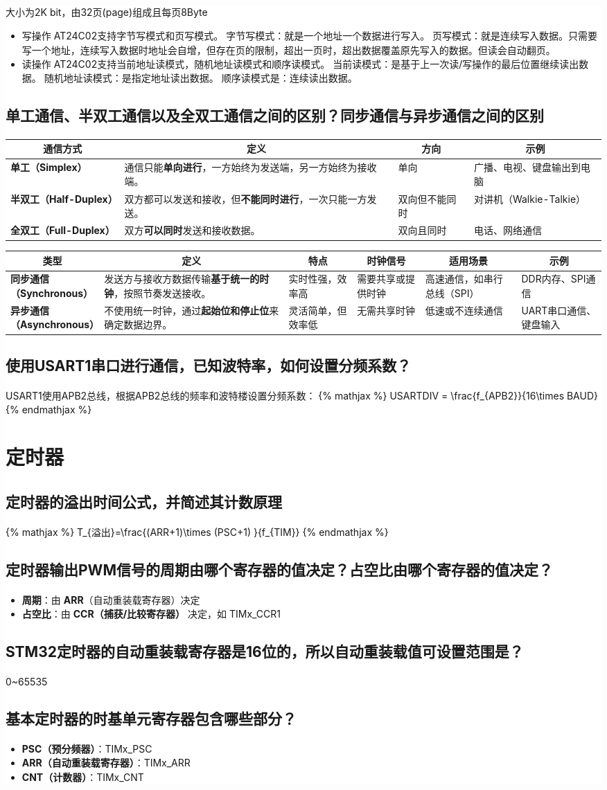 大小为2K bit，由32页(page)组成且每页8Byte
- 写操作
	AT24C02支持字节写模式和页写模式。
	字节写模式：就是一个地址一个数据进行写入。
	页写模式：就是连续写入数据。只需要写一个地址，连续写入数据时地址会自增，但存在页的限制，超出一页时，超出数据覆盖原先写入的数据。但读会自动翻页。
- 读操作
	AT24C02支持当前地址读模式，随机地址读模式和顺序读模式。
	当前读模式：是基于上一次读/写操作的最后位置继续读出数据。
	随机地址读模式：是指定地址读出数据。
	顺序读模式是：连续读出数据。

## 单工通信、半双工通信以及全双工通信之间的区别？同步通信与异步通信之间的区别
|通信方式|定义|方向|示例|
|---|---|---|---|
|**单工（Simplex）**|通信只能**单向进行**，一方始终为发送端，另一方始终为接收端。|单向|广播、电视、键盘输出到电脑|
|**半双工（Half-Duplex）**|双方都可以发送和接收，但**不能同时进行**，一次只能一方发送。|双向但不能同时|对讲机（Walkie-Talkie）|
|**全双工（Full-Duplex）**|双方**可以同时**发送和接收数据。|双向且同时|电话、网络通信|

|类型|定义|特点|时钟信号|适用场景|示例|
|---|---|---|---|---|---|
|**同步通信（Synchronous）**|发送方与接收方数据传输**基于统一的时钟**，按照节奏发送接收。|实时性强，效率高|需要共享或提供时钟|高速通信，如串行总线（SPI）|DDR内存、SPI通信|
|**异步通信（Asynchronous）**|不使用统一时钟，通过**起始位和停止位**来确定数据边界。|灵活简单，但效率低|无需共享时钟|低速或不连续通信|UART串口通信、键盘输入|

## 使用USART1串口进行通信，已知波特率，如何设置分频系数？
USART1使用APB2总线，根据APB2总线的频率和波特楼设置分频系数：
{% mathjax %}
USARTDIV = \frac{f_{APB2}}{16\times BAUD}
{% endmathjax %}

# 定时器
## 定时器的溢出时间公式，并简述其计数原理
{% mathjax %}
T_{溢出}​=\frac{(ARR+1)\times (PSC+1) }{f_{TIM}}
{% endmathjax %}

## 定时器输出PWM信号的周期由哪个寄存器的值决定？占空比由哪个寄存器的值决定？
- **周期**：由 **ARR**（自动重装载寄存器）决定
- **占空比**：由 **CCR（捕获/比较寄存器）** 决定，如 TIMx_CCR1
## STM32定时器的自动重装载寄存器是16位的，所以自动重装载值可设置范围是？
0~65535
## 基本定时器的时基单元寄存器包含哪些部分？
- **PSC（预分频器）**：TIMx_PSC
- **ARR（自动重装载寄存器）**：TIMx_ARR
- **CNT（计数器）**：TIMx_CNT
	